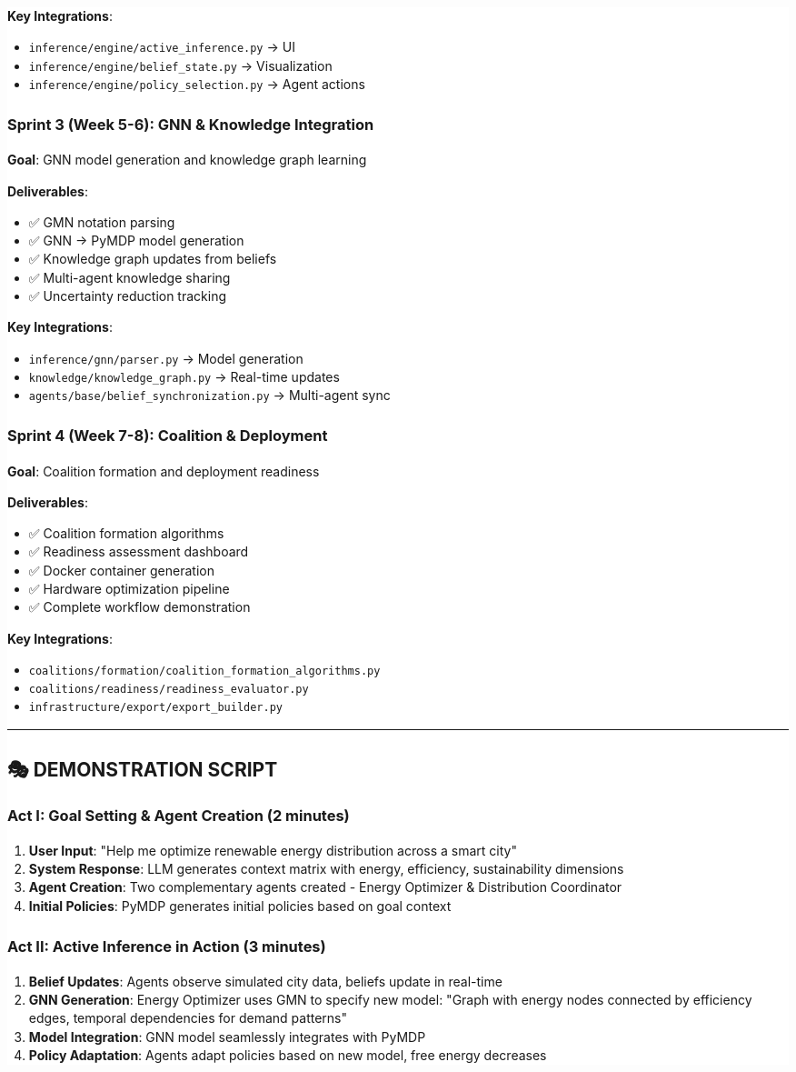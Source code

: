 **Key Integrations**:
- `inference/engine/active_inference.py` → UI
- `inference/engine/belief_state.py` → Visualization
- `inference/engine/policy_selection.py` → Agent actions

### **Sprint 3 (Week 5-6): GNN & Knowledge Integration**
**Goal**: GNN model generation and knowledge graph learning

**Deliverables**:
- ✅ GMN notation parsing
- ✅ GNN → PyMDP model generation
- ✅ Knowledge graph updates from beliefs
- ✅ Multi-agent knowledge sharing
- ✅ Uncertainty reduction tracking

**Key Integrations**:
- `inference/gnn/parser.py` → Model generation
- `knowledge/knowledge_graph.py` → Real-time updates
- `agents/base/belief_synchronization.py` → Multi-agent sync

### **Sprint 4 (Week 7-8): Coalition & Deployment**
**Goal**: Coalition formation and deployment readiness

**Deliverables**:
- ✅ Coalition formation algorithms
- ✅ Readiness assessment dashboard
- ✅ Docker container generation
- ✅ Hardware optimization pipeline
- ✅ Complete workflow demonstration

**Key Integrations**:
- `coalitions/formation/coalition_formation_algorithms.py`
- `coalitions/readiness/readiness_evaluator.py`
- `infrastructure/export/export_builder.py`

---

## 🎭 DEMONSTRATION SCRIPT

### **Act I: Goal Setting & Agent Creation (2 minutes)**
1. **User Input**: "Help me optimize renewable energy distribution across a smart city"
2. **System Response**: LLM generates context matrix with energy, efficiency, sustainability dimensions
3. **Agent Creation**: Two complementary agents created - Energy Optimizer & Distribution Coordinator
4. **Initial Policies**: PyMDP generates initial policies based on goal context

### **Act II: Active Inference in Action (3 minutes)**
1. **Belief Updates**: Agents observe simulated city data, beliefs update in real-time
2. **GNN Generation**: Energy Optimizer uses GMN to specify new model: "Graph with energy nodes connected by efficiency edges, temporal dependencies for demand patterns"
3. **Model Integration**: GNN model seamlessly integrates with PyMDP
4. **Policy Adaptation**: Agents adapt policies based on new model, free energy decreases
